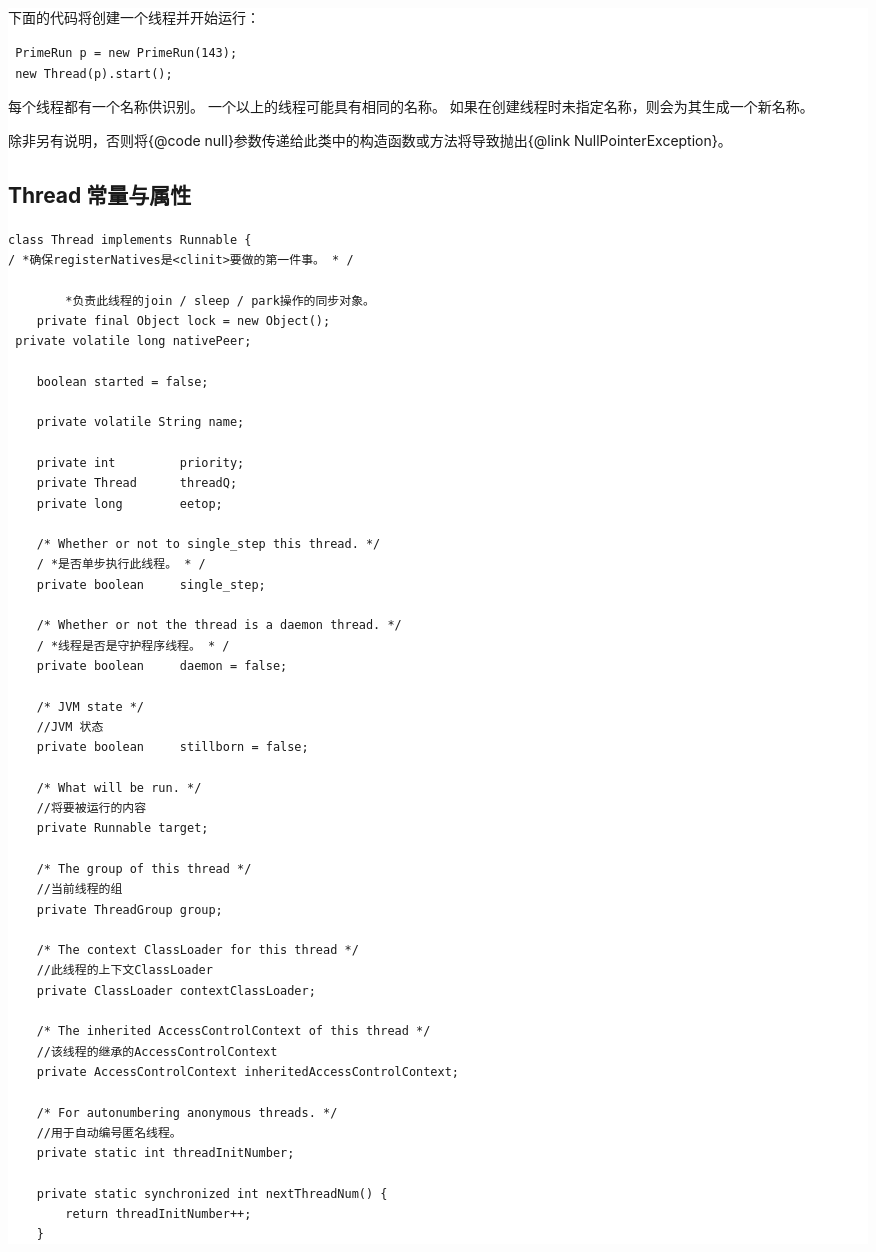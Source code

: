 下面的代码将创建一个线程并开始运行：

```
 PrimeRun p = new PrimeRun(143);
 new Thread(p).start();
```

每个线程都有一个名称供识别。 一个以上的线程可能具有相同的名称。 如果在创建线程时未指定名称，则会为其生成一个新名称。

除非另有说明，否则将{@code null}参数传递给此类中的构造函数或方法将导致抛出{@link NullPointerException}。



## Thread 常量与属性

```
class Thread implements Runnable {
/ *确保registerNatives是<clinit>要做的第一件事。 * /

		*负责此线程的join / sleep / park操作的同步对象。
    private final Object lock = new Object();
 private volatile long nativePeer;

    boolean started = false;

    private volatile String name;

    private int         priority;
    private Thread      threadQ;
    private long        eetop;

    /* Whether or not to single_step this thread. */
    / *是否单步执行此线程。 * /
    private boolean     single_step;

    /* Whether or not the thread is a daemon thread. */
    / *线程是否是守护程序线程。 * /
    private boolean     daemon = false;

    /* JVM state */
    //JVM 状态
    private boolean     stillborn = false;

    /* What will be run. */
    //将要被运行的内容
    private Runnable target;

    /* The group of this thread */
    //当前线程的组
    private ThreadGroup group;

    /* The context ClassLoader for this thread */
    //此线程的上下文ClassLoader
    private ClassLoader contextClassLoader;

    /* The inherited AccessControlContext of this thread */
    //该线程的继承的AccessControlContext
    private AccessControlContext inheritedAccessControlContext;

    /* For autonumbering anonymous threads. */
    //用于自动编号匿名线程。
    private static int threadInitNumber;
    
    private static synchronized int nextThreadNum() {
        return threadInitNumber++;
    }
```